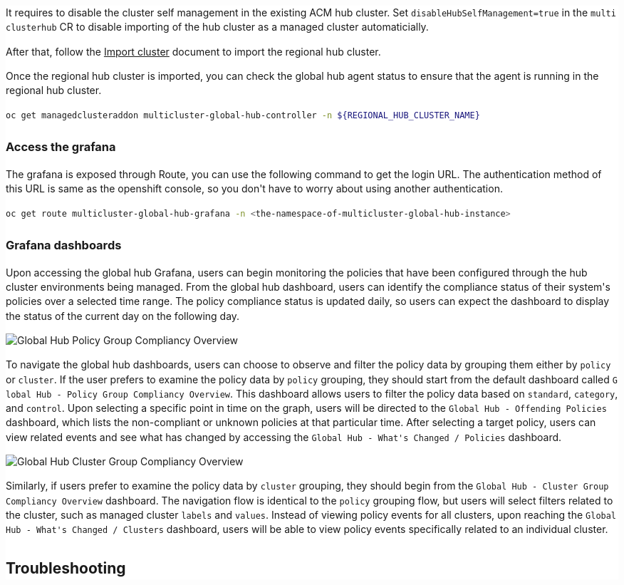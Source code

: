 It requires to disable the cluster self management in the existing ACM hub cluster. Set `disableHubSelfManagement=true` in the `multiclusterhub` CR to disable importing of the hub cluster as a managed cluster automaticially.

After that, follow the [Import cluster](https://access.redhat.com/documentation/en-us/red_hat_advanced_cluster_management_for_kubernetes/2.7/html-single/clusters/index#importing-a-target-managed-cluster-to-the-hub-cluster) document to import the regional hub cluster.

Once the regional hub cluster is imported, you can check the global hub agent status to ensure that the agent is running in the regional hub cluster.

```bash
oc get managedclusteraddon multicluster-global-hub-controller -n ${REGIONAL_HUB_CLUSTER_NAME}
```

### Access the grafana

The grafana is exposed through Route, you can use the following command to get the login URL. The authentication method of this URL is same as the openshift console, so you don't have to worry about using another authentication.

```bash
oc get route multicluster-global-hub-grafana -n <the-namespace-of-multicluster-global-hub-instance>
```

### Grafana dashboards

Upon accessing the global hub Grafana, users can begin monitoring the policies that have been configured through the hub cluster environments being managed. From the global hub dashboard, users can identify the compliance status of their system's policies over a selected time range. The policy compliance status is updated daily, so users can expect the dashboard to display the status of the current day on the following day.

![Global Hub Policy Group Compliancy Overview](./images/global-hub-policy-group-compliancy-overview.gif)

To navigate the global hub dashboards, users can choose to observe and filter the policy data by grouping them either by `policy` or `cluster`. If the user prefers to examine the policy data by `policy` grouping, they should start from the default dashboard called `Global Hub - Policy Group Compliancy Overview`. This dashboard allows users to filter the policy data based on `standard`, `category`, and `control`. Upon selecting a specific point in time on the graph, users will be directed to the `Global Hub - Offending Policies` dashboard, which lists the non-compliant or unknown policies at that particular time. After selecting a target policy, users can view related events and see what has changed by accessing the `Global Hub - What's Changed / Policies` dashboard.

![Global Hub Cluster Group Compliancy Overview](./images/global-hub-cluster-group-compliancy-overview.gif)

Similarly, if users prefer to examine the policy data by `cluster` grouping, they should begin from the `Global Hub - Cluster Group Compliancy Overview` dashboard. The navigation flow is identical to the `policy` grouping flow, but users will select filters related to the cluster, such as managed cluster `labels` and `values`. Instead of viewing policy events for all clusters, upon reaching the `Global Hub - What's Changed / Clusters` dashboard, users will be able to view policy events specifically related to an individual cluster.

## Troubleshooting
